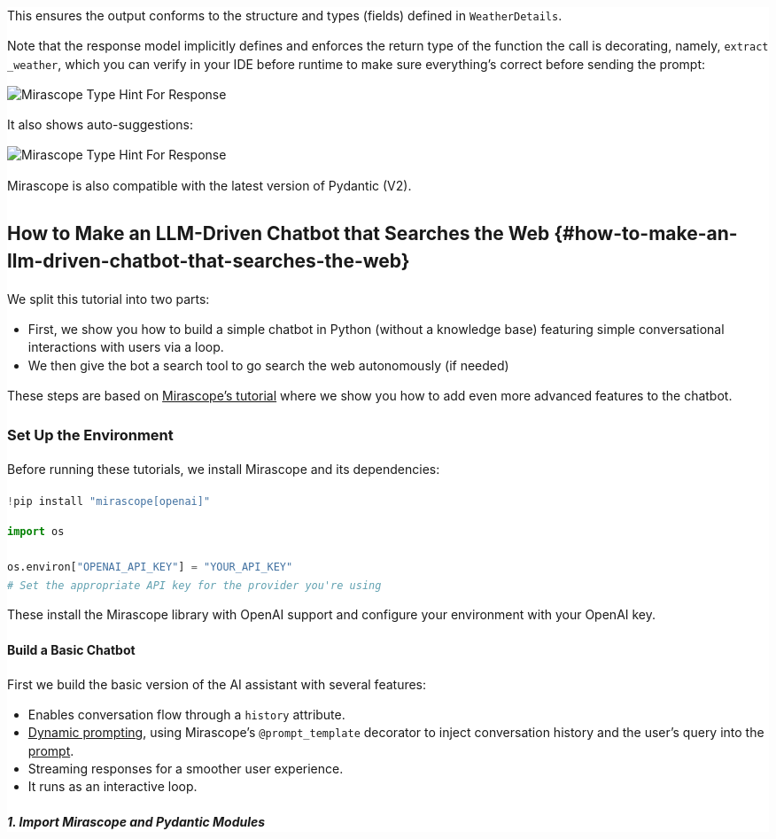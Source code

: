 This ensures the output conforms to the structure and types (fields) defined in `WeatherDetails`.

Note that the response model implicitly defines and enforces the return type of the function the call is decorating, namely, `extract_weather`, which you can verify in your IDE before runtime to make sure everything’s correct before sending the prompt:

![Mirascope Type Hint For Response](../../assets/blog/how-to-make-a-chatbot/type-hints.png)

It also shows auto-suggestions:

![Mirascope Type Hint For Response](../../assets/blog/how-to-make-a-chatbot/autocomplete.png)

Mirascope is also compatible with the latest version of Pydantic (V2).

## How to Make an LLM-Driven Chatbot that Searches the Web {#how-to-make-an-llm-driven-chatbot-that-searches-the-web}

We split this tutorial into two parts:

* First, we show you how to build a simple chatbot in Python (without a knowledge base) featuring simple conversational interactions with users via a loop.  
* We then give the bot a search tool to go search the web autonomously (if needed)

These steps are based on [Mirascope’s tutorial](https://mirascope.com/tutorials/langgraph_vs_mirascope/quickstart/) where we show you how to add even more advanced features to the chatbot.

### Set Up the Environment

Before running these tutorials, we install Mirascope and its dependencies:

```py
!pip install "mirascope[openai]"
```

```py
import os

os.environ["OPENAI_API_KEY"] = "YOUR_API_KEY"
# Set the appropriate API key for the provider you're using 
```

These install the Mirascope library with OpenAI support and configure your environment with your OpenAI key.

#### Build a Basic Chatbot

First we build the basic version of the AI assistant with several features:

* Enables conversation flow through a `history` attribute.  
* [Dynamic prompting](https://mirascope.com/blog/prompt-engineering-best-practices/), using Mirascope’s `@prompt_template` decorator to inject conversation history and the user’s query into the [prompt](https://mirascope.com/blog/llm-prompt/).  
* Streaming responses for a smoother user experience.  
* It runs as an interactive loop.

##### 1. Import Mirascope and Pydantic Modules
